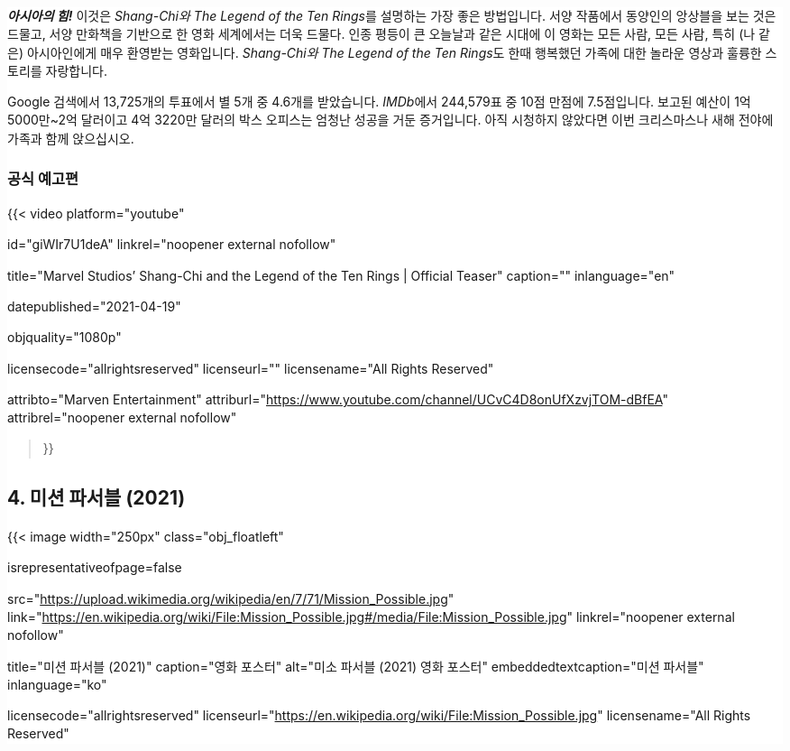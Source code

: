***아시아의 힘!*** 이것은 *Shang-Chi와 The Legend of the Ten Rings*를 설명하는 가장 좋은 방법입니다. 서양 작품에서 동양인의 앙상블을 보는 것은 드물고, 서양 만화책을 기반으로 한 영화 세계에서는 더욱 드물다. 인종 평등이 큰 오늘날과 같은 시대에 이 영화는 모든 사람, 모든 사람, 특히 (나 같은) 아시아인에게 매우 환영받는 영화입니다. *Shang-Chi와 The Legend of the Ten Rings*도 한때 행복했던 가족에 대한 놀라운 영상과 훌륭한 스토리를 자랑합니다.

Google 검색에서 13,725개의 투표에서 별 5개 중 4.6개를 받았습니다. *IMDb*에서 244,579표 중 10점 만점에 7.5점입니다. 보고된 예산이 1억 5000만~2억 달러이고 4억 3220만 달러의 박스 오피스는 엄청난 성공을 거둔 증거입니다. 아직 시청하지 않았다면 이번 크리스마스나 새해 전야에 가족과 함께 앉으십시오.

[^f]: Wikipedia: [Shang-Chi and the Legend of the Ten Rings](https://en.wikipedia.org/wiki/Shang-Chi_and_the_Legend_of_the_Ten_Rings)

<div class="floatclear"></div>

### 공식 예고편

{{< video
  platform="youtube"

  id="giWIr7U1deA"
  linkrel="noopener external nofollow"

  title="Marvel Studios’ Shang-Chi and the Legend of the Ten Rings | Official Teaser"
  caption=""
  inlanguage="en"

  datepublished="2021-04-19"

  objquality="1080p"

  licensecode="allrightsreserved"
  licenseurl=""
  licensename="All Rights Reserved"

  attribto="Marven Entertainment"
  attriburl="https://www.youtube.com/channel/UCvC4D8onUfXzvjTOM-dBfEA"
  attribrel="noopener external nofollow"
>}}

## 4. 미션 파서블 (2021)

{{< image
  width="250px"
  class="obj_floatleft"

  isrepresentativeofpage=false

  src="https://upload.wikimedia.org/wikipedia/en/7/71/Mission_Possible.jpg"
  link="https://en.wikipedia.org/wiki/File:Mission_Possible.jpg#/media/File:Mission_Possible.jpg"
  linkrel="noopener external nofollow"

  title="미션 파서블 (2021)"
  caption="영화 포스터"
  alt="미소 파서블 (2021) 영화 포스터"
  embeddedtextcaption="미션 파서블"
  inlanguage="ko"

  licensecode="allrightsreserved"
  licenseurl="https://en.wikipedia.org/wiki/File:Mission_Possible.jpg"
  licensename="All Rights Reserved"


[^a]: Wikipedia: [Black Widow (2021 film)](https://en.wikipedia.org/wiki/Black_Widow_(2021_film))
[^b]: Wikipedia: [Infinite (film)](https://en.wikipedia.org/wiki/Infinite_(film))
[^c]: Wikipedia: [Without Remorse (film)](https://en.wikipedia.org/wiki/Without_Remorse_(film))
[^d]: Wikipedia: [A Writer's Odyssey](https://en.wikipedia.org/wiki/A_Writer%27s_Odyssey)
[^e]: Wikipedia: [The Tomorrow War](https://en.wikipedia.org/wiki/The_Tomorrow_War)
[^g]: Wikipedia: [Mission: Possible](https://en.wikipedia.org/wiki/Mission:_Possible)
[^h]: Wikipedia: [Rurouni Kenshin: The Final](https://en.wikipedia.org/wiki/Rurouni_Kenshin:_The_Final)
[^i]: Wikipedia: [Rurouni Kenshin: The Beginning](https://en.wikipedia.org/wiki/Rurouni_Kenshin:_The_Beginning)
[^j]: Wikipedia: [Space Sweepers](https://en.wikipedia.org/wiki/Space_Sweepers)
[^k]: Wikipedia: [Dune (2021 film)](https://en.wikipedia.org/wiki/Dune_(2021_film))
[^l]: Wikipedia: [F9 (film)](https://en.wikipedia.org/wiki/F9_(film))